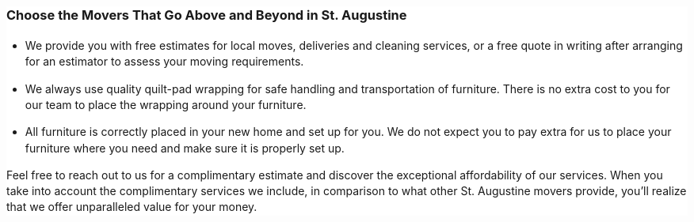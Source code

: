 ### Choose the Movers That Go Above and Beyond in St. Augustine

- We provide you with free estimates for local moves, deliveries and cleaning services, or  a free quote in writing after arranging for an estimator to assess your moving requirements.

- We always use quality quilt-pad wrapping for safe handling and transportation of furniture. There is no extra cost to you for our team to place the wrapping around your furniture.

- All furniture is correctly placed in your new home and set up for you. We do not expect you to pay extra for us to place your furniture where you need and make sure it is properly set up.

Feel free to reach out to us for a complimentary estimate and discover the exceptional affordability of our services. When you take into account the complimentary services we include, in comparison to what other St. Augustine movers provide, you’ll realize that we offer unparalleled value for your money.